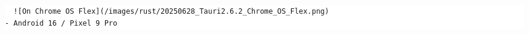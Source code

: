       ![On Chrome OS Flex](/images/rust/20250628_Tauri2.6.2_Chrome_OS_Flex.png)
    - Android 16 / Pixel 9 Pro